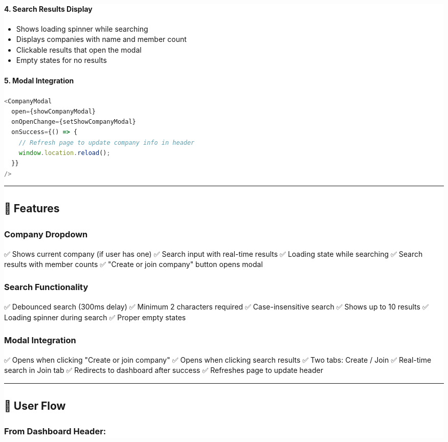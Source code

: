 #### 4. **Search Results Display**
- Shows loading spinner while searching
- Displays companies with name and member count
- Clickable results that open the modal
- Empty states for no results

#### 5. **Modal Integration**
```typescript
<CompanyModal
  open={showCompanyModal}
  onOpenChange={setShowCompanyModal}
  onSuccess={() => {
    // Refresh page to update company info in header
    window.location.reload();
  }}
/>
```

---

## 🎨 Features

### **Company Dropdown**
✅ Shows current company (if user has one)
✅ Search input with real-time results
✅ Loading state while searching
✅ Search results with member counts
✅ "Create or join company" button opens modal

### **Search Functionality**
✅ Debounced search (300ms delay)
✅ Minimum 2 characters required
✅ Case-insensitive search
✅ Shows up to 10 results
✅ Loading spinner during search
✅ Proper empty states

### **Modal Integration**
✅ Opens when clicking "Create or join company"
✅ Opens when clicking search results
✅ Two tabs: Create / Join
✅ Real-time search in Join tab
✅ Redirects to dashboard after success
✅ Refreshes page to update header

---

## 🔄 User Flow

### **From Dashboard Header:**
